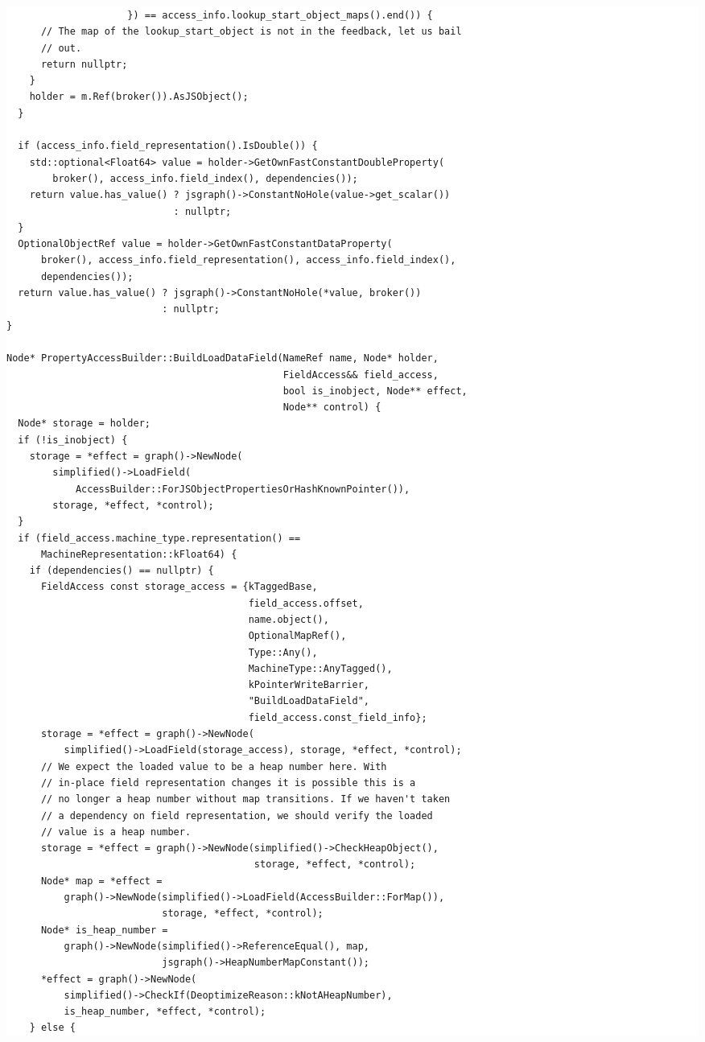 ```
                     }) == access_info.lookup_start_object_maps().end()) {
      // The map of the lookup_start_object is not in the feedback, let us bail
      // out.
      return nullptr;
    }
    holder = m.Ref(broker()).AsJSObject();
  }

  if (access_info.field_representation().IsDouble()) {
    std::optional<Float64> value = holder->GetOwnFastConstantDoubleProperty(
        broker(), access_info.field_index(), dependencies());
    return value.has_value() ? jsgraph()->ConstantNoHole(value->get_scalar())
                             : nullptr;
  }
  OptionalObjectRef value = holder->GetOwnFastConstantDataProperty(
      broker(), access_info.field_representation(), access_info.field_index(),
      dependencies());
  return value.has_value() ? jsgraph()->ConstantNoHole(*value, broker())
                           : nullptr;
}

Node* PropertyAccessBuilder::BuildLoadDataField(NameRef name, Node* holder,
                                                FieldAccess&& field_access,
                                                bool is_inobject, Node** effect,
                                                Node** control) {
  Node* storage = holder;
  if (!is_inobject) {
    storage = *effect = graph()->NewNode(
        simplified()->LoadField(
            AccessBuilder::ForJSObjectPropertiesOrHashKnownPointer()),
        storage, *effect, *control);
  }
  if (field_access.machine_type.representation() ==
      MachineRepresentation::kFloat64) {
    if (dependencies() == nullptr) {
      FieldAccess const storage_access = {kTaggedBase,
                                          field_access.offset,
                                          name.object(),
                                          OptionalMapRef(),
                                          Type::Any(),
                                          MachineType::AnyTagged(),
                                          kPointerWriteBarrier,
                                          "BuildLoadDataField",
                                          field_access.const_field_info};
      storage = *effect = graph()->NewNode(
          simplified()->LoadField(storage_access), storage, *effect, *control);
      // We expect the loaded value to be a heap number here. With
      // in-place field representation changes it is possible this is a
      // no longer a heap number without map transitions. If we haven't taken
      // a dependency on field representation, we should verify the loaded
      // value is a heap number.
      storage = *effect = graph()->NewNode(simplified()->CheckHeapObject(),
                                           storage, *effect, *control);
      Node* map = *effect =
          graph()->NewNode(simplified()->LoadField(AccessBuilder::ForMap()),
                           storage, *effect, *control);
      Node* is_heap_number =
          graph()->NewNode(simplified()->ReferenceEqual(), map,
                           jsgraph()->HeapNumberMapConstant());
      *effect = graph()->NewNode(
          simplified()->CheckIf(DeoptimizeReason::kNotAHeapNumber),
          is_heap_number, *effect, *control);
    } else {
```